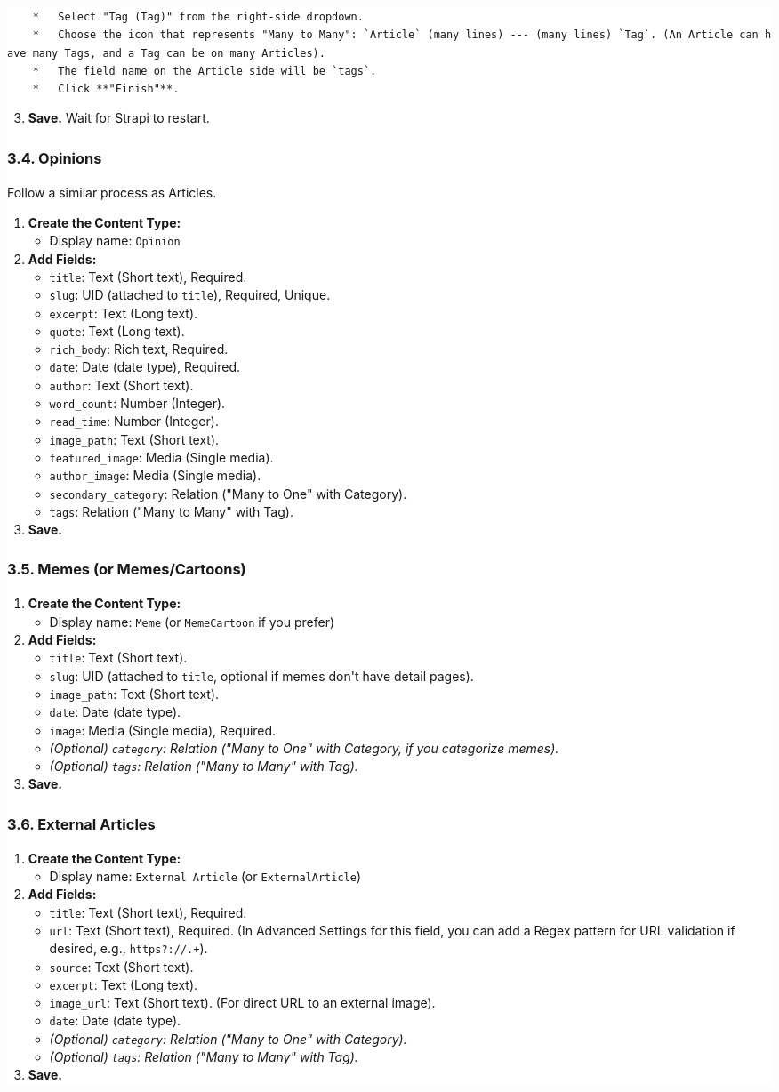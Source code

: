         *   Select "Tag (Tag)" from the right-side dropdown.
        *   Choose the icon that represents "Many to Many": `Article` (many lines) --- (many lines) `Tag`. (An Article can have many Tags, and a Tag can be on many Articles).
        *   The field name on the Article side will be `tags`.
        *   Click **"Finish"**.
3.  **Save.** Wait for Strapi to restart.

### 3.4. Opinions

Follow a similar process as Articles.

1.  **Create the Content Type:**
    *   Display name: `Opinion`
2.  **Add Fields:**
    *   `title`: Text (Short text), Required.
    *   `slug`: UID (attached to `title`), Required, Unique.
    *   `excerpt`: Text (Long text).
    *   `quote`: Text (Long text).
    *   `rich_body`: Rich text, Required.
    *   `date`: Date (date type), Required.
    *   `author`: Text (Short text).
    *   `word_count`: Number (Integer).
    *   `read_time`: Number (Integer).
    *   `image_path`: Text (Short text).
    *   `featured_image`: Media (Single media).
    *   `author_image`: Media (Single media).
    *   `secondary_category`: Relation ("Many to One" with Category).
    *   `tags`: Relation ("Many to Many" with Tag).
3.  **Save.**

### 3.5. Memes (or Memes/Cartoons)

1.  **Create the Content Type:**
    *   Display name: `Meme` (or `MemeCartoon` if you prefer)
2.  **Add Fields:**
    *   `title`: Text (Short text).
    *   `slug`: UID (attached to `title`, optional if memes don't have detail pages).
    *   `image_path`: Text (Short text).
    *   `date`: Date (date type).
    *   `image`: Media (Single media), Required.
    *   *(Optional) `category`: Relation ("Many to One" with Category, if you categorize memes).*
    *   *(Optional) `tags`: Relation ("Many to Many" with Tag).*
3.  **Save.**

### 3.6. External Articles

1.  **Create the Content Type:**
    *   Display name: `External Article` (or `ExternalArticle`)
2.  **Add Fields:**
    *   `title`: Text (Short text), Required.
    *   `url`: Text (Short text), Required. (In Advanced Settings for this field, you can add a Regex pattern for URL validation if desired, e.g., `https?://.+`).
    *   `source`: Text (Short text).
    *   `excerpt`: Text (Long text).
    *   `image_url`: Text (Short text). (For direct URL to an external image).
    *   `date`: Date (date type).
    *   *(Optional) `category`: Relation ("Many to One" with Category).*
    *   *(Optional) `tags`: Relation ("Many to Many" with Tag).*
3.  **Save.**
